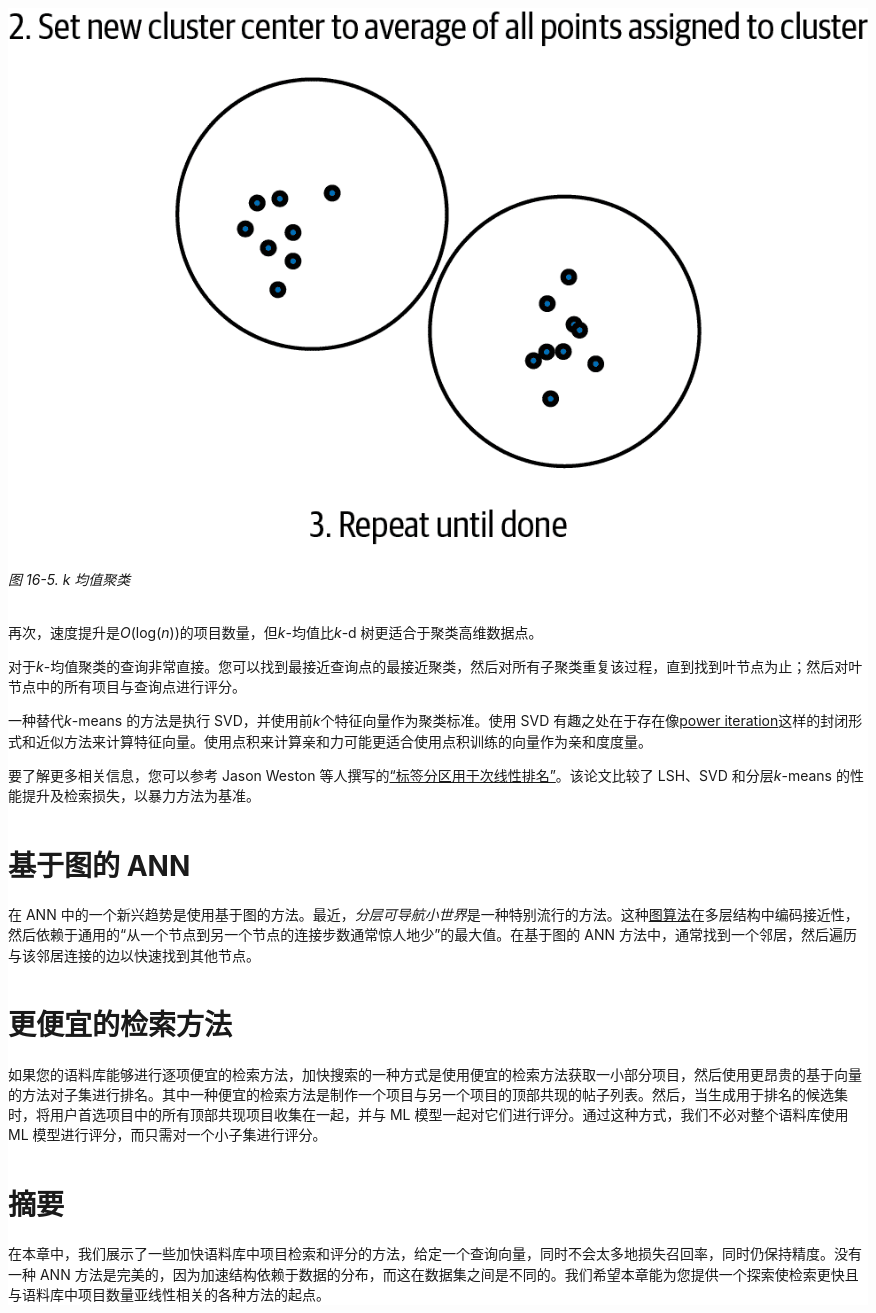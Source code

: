 ![K 均值聚类](img/brpj_1605.png)

###### 图 16-5\. k 均值聚类

再次，速度提升是*O*(log(*n*))的项目数量，但*k*-均值比*k*-d 树更适合于聚类高维数据点。

对于*k*-均值聚类的查询非常直接。您可以找到最接近查询点的最接近聚类，然后对所有子聚类重复该过程，直到找到叶节点为止；然后对叶节点中的所有项目与查询点进行评分。

一种替代*k*-means 的方法是执行 SVD，并使用前*k*个特征向量作为聚类标准。使用 SVD 有趣之处在于存在像[power iteration](https://oreil.ly/ZgZ2-)这样的封闭形式和近似方法来计算特征向量。使用点积来计算亲和力可能更适合使用点积训练的向量作为亲和度度量。

要了解更多相关信息，您可以参考 Jason Weston 等人撰写的[“标签分区用于次线性排名”](https://oreil.ly/rMg-3)。该论文比较了 LSH、SVD 和分层*k*-means 的性能提升及检索损失，以暴力方法为基准。

# 基于图的 ANN

在 ANN 中的一个新兴趋势是使用基于图的方法。最近，*分层可导航小世界*是一种特别流行的方法。这种[图算法](https://oreil.ly/Z2ohy)在多层结构中编码接近性，然后依赖于通用的“从一个节点到另一个节点的连接步数通常惊人地少”的最大值。在基于图的 ANN 方法中，通常找到一个邻居，然后遍历与该邻居连接的边以快速找到其他节点。

# 更便宜的检索方法

如果您的语料库能够进行逐项便宜的检索方法，加快搜索的一种方式是使用便宜的检索方法获取一小部分项目，然后使用更昂贵的基于向量的方法对子集进行排名。其中一种便宜的检索方法是制作一个项目与另一个项目的顶部共现的帖子列表。然后，当生成用于排名的候选集时，将用户首选项目中的所有顶部共现项目收集在一起，并与 ML 模型一起对它们进行评分。通过这种方式，我们不必对整个语料库使用 ML 模型进行评分，而只需对一个小子集进行评分。

# 摘要

在本章中，我们展示了一些加快语料库中项目检索和评分的方法，给定一个查询向量，同时不会太多地损失召回率，同时仍保持精度。没有一种 ANN 方法是完美的，因为加速结构依赖于数据的分布，而这在数据集之间是不同的。我们希望本章能为您提供一个探索使检索更快且与语料库中项目数量亚线性相关的各种方法的起点。
